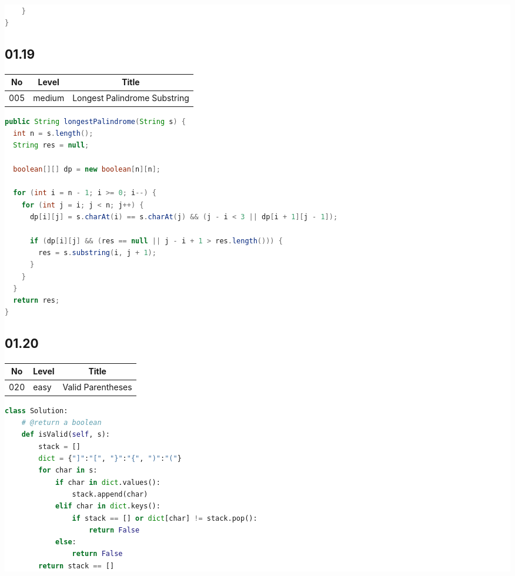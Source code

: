 ```java
    }
}
```

## 01.19

| No  | Level  | Title                        |
| --- | ------ | ---------------------------- |
| 005 | medium | Longest Palindrome Substring |

```java
public String longestPalindrome(String s) {
  int n = s.length();
  String res = null;

  boolean[][] dp = new boolean[n][n];

  for (int i = n - 1; i >= 0; i--) {
    for (int j = i; j < n; j++) {
      dp[i][j] = s.charAt(i) == s.charAt(j) && (j - i < 3 || dp[i + 1][j - 1]);

      if (dp[i][j] && (res == null || j - i + 1 > res.length())) {
        res = s.substring(i, j + 1);
      }
    }
  }
  return res;
}
```

## 01.20

| No  | Level | Title             |
| --- | ----- | ----------------- |
| 020 | easy  | Valid Parentheses |

```py
class Solution:
    # @return a boolean
    def isValid(self, s):
        stack = []
        dict = {"]":"[", "}":"{", ")":"("}
        for char in s:
            if char in dict.values():
                stack.append(char)
            elif char in dict.keys():
                if stack == [] or dict[char] != stack.pop():
                    return False
            else:
                return False
        return stack == []
```
